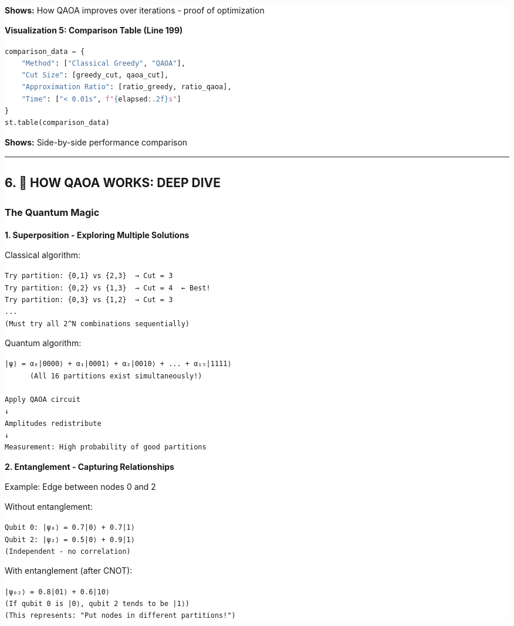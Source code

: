 **Shows:** How QAOA improves over iterations - proof of optimization

**Visualization 5: Comparison Table (Line 199)**
```python
comparison_data = {
    "Method": ["Classical Greedy", "QAOA"],
    "Cut Size": [greedy_cut, qaoa_cut],
    "Approximation Ratio": [ratio_greedy, ratio_qaoa],
    "Time": ["< 0.01s", f"{elapsed:.2f}s"]
}
st.table(comparison_data)
```

**Shows:** Side-by-side performance comparison

---

## 6. 🔬 HOW QAOA WORKS: DEEP DIVE

### The Quantum Magic

**1. Superposition - Exploring Multiple Solutions**

Classical algorithm:
```
Try partition: {0,1} vs {2,3}  → Cut = 3
Try partition: {0,2} vs {1,3}  → Cut = 4  ← Best!
Try partition: {0,3} vs {1,2}  → Cut = 3
...
(Must try all 2^N combinations sequentially)
```

Quantum algorithm:
```
|ψ⟩ = α₀|0000⟩ + α₁|0001⟩ + α₂|0010⟩ + ... + α₁₅|1111⟩
      (All 16 partitions exist simultaneously!)

Apply QAOA circuit
↓
Amplitudes redistribute
↓
Measurement: High probability of good partitions
```

**2. Entanglement - Capturing Relationships**

Example: Edge between nodes 0 and 2

Without entanglement:
```
Qubit 0: |ψ₀⟩ = 0.7|0⟩ + 0.7|1⟩
Qubit 2: |ψ₂⟩ = 0.5|0⟩ + 0.9|1⟩
(Independent - no correlation)
```

With entanglement (after CNOT):
```
|ψ₀₂⟩ = 0.8|01⟩ + 0.6|10⟩
(If qubit 0 is |0⟩, qubit 2 tends to be |1⟩)
(This represents: "Put nodes in different partitions!")
```
